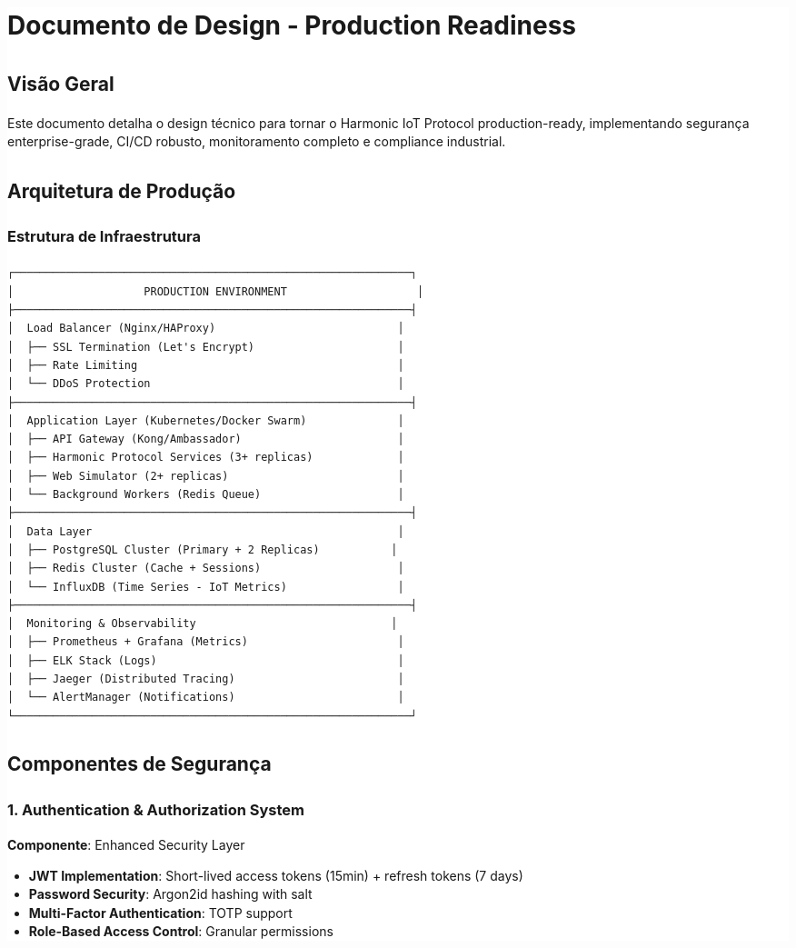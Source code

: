 # Documento de Design - Production Readiness

## Visão Geral

Este documento detalha o design técnico para tornar o Harmonic IoT Protocol production-ready, implementando segurança enterprise-grade, CI/CD robusto, monitoramento completo e compliance industrial.

## Arquitetura de Produção

### Estrutura de Infraestrutura

```
┌─────────────────────────────────────────────────────────────┐
│                    PRODUCTION ENVIRONMENT                    │
├─────────────────────────────────────────────────────────────┤
│  Load Balancer (Nginx/HAProxy)                            │
│  ├── SSL Termination (Let's Encrypt)                      │
│  ├── Rate Limiting                                        │
│  └── DDoS Protection                                      │
├─────────────────────────────────────────────────────────────┤
│  Application Layer (Kubernetes/Docker Swarm)              │
│  ├── API Gateway (Kong/Ambassador)                        │
│  ├── Harmonic Protocol Services (3+ replicas)             │
│  ├── Web Simulator (2+ replicas)                          │
│  └── Background Workers (Redis Queue)                     │
├─────────────────────────────────────────────────────────────┤
│  Data Layer                                               │
│  ├── PostgreSQL Cluster (Primary + 2 Replicas)           │
│  ├── Redis Cluster (Cache + Sessions)                     │
│  └── InfluxDB (Time Series - IoT Metrics)                 │
├─────────────────────────────────────────────────────────────┤
│  Monitoring & Observability                              │
│  ├── Prometheus + Grafana (Metrics)                       │
│  ├── ELK Stack (Logs)                                     │
│  ├── Jaeger (Distributed Tracing)                         │
│  └── AlertManager (Notifications)                         │
└─────────────────────────────────────────────────────────────┘
```

## Componentes de Segurança

### 1. Authentication & Authorization System

**Componente**: Enhanced Security Layer
- **JWT Implementation**: Short-lived access tokens (15min) + refresh tokens (7 days)
- **Password Security**: Argon2id hashing with salt
- **Multi-Factor Authentication**: TOTP support
- **Role-Based Access Control**: Granular permissions
